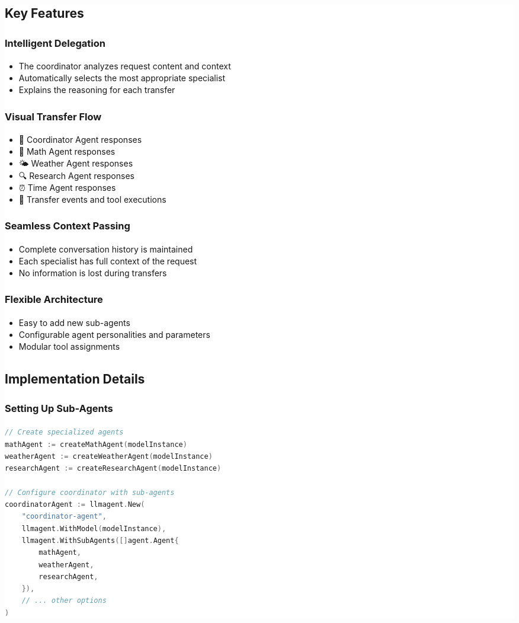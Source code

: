 ## Key Features

### Intelligent Delegation

- The coordinator analyzes request content and context
- Automatically selects the most appropriate specialist
- Explains the reasoning for each transfer

### Visual Transfer Flow

- 🎯 Coordinator Agent responses
- 🧮 Math Agent responses
- 🌤️ Weather Agent responses
- 🔍 Research Agent responses
- ⏰ Time Agent responses
- 🔄 Transfer events and tool executions

### Seamless Context Passing

- Complete conversation history is maintained
- Each specialist has full context of the request
- No information is lost during transfers

### Flexible Architecture

- Easy to add new sub-agents
- Configurable agent personalities and parameters
- Modular tool assignments

## Implementation Details

### Setting Up Sub-Agents

```go
// Create specialized agents
mathAgent := createMathAgent(modelInstance)
weatherAgent := createWeatherAgent(modelInstance)
researchAgent := createResearchAgent(modelInstance)

// Configure coordinator with sub-agents
coordinatorAgent := llmagent.New(
    "coordinator-agent",
    llmagent.WithModel(modelInstance),
    llmagent.WithSubAgents([]agent.Agent{
        mathAgent,
        weatherAgent,
        researchAgent,
    }),
    // ... other options
)
```
